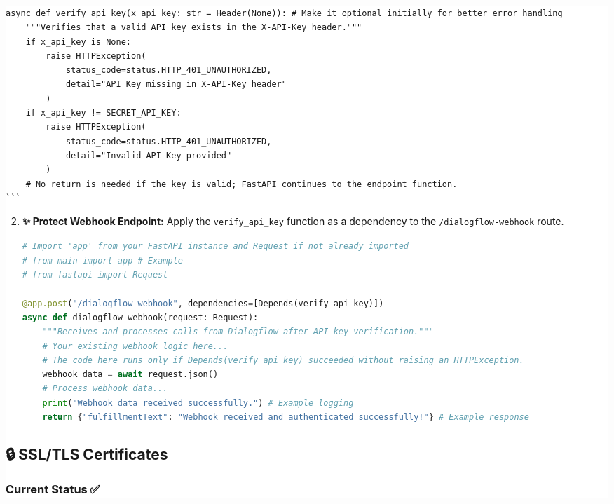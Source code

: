     async def verify_api_key(x_api_key: str = Header(None)): # Make it optional initially for better error handling
        """Verifies that a valid API key exists in the X-API-Key header."""
        if x_api_key is None:
            raise HTTPException(
                status_code=status.HTTP_401_UNAUTHORIZED,
                detail="API Key missing in X-API-Key header"
            )
        if x_api_key != SECRET_API_KEY:
            raise HTTPException(
                status_code=status.HTTP_401_UNAUTHORIZED,
                detail="Invalid API Key provided"
            )
        # No return is needed if the key is valid; FastAPI continues to the endpoint function.
    ```

2.  **✨ Protect Webhook Endpoint:**
    Apply the `verify_api_key` function as a dependency to the `/dialogflow-webhook` route.

    ```python
    # Import 'app' from your FastAPI instance and Request if not already imported
    # from main import app # Example
    # from fastapi import Request

    @app.post("/dialogflow-webhook", dependencies=[Depends(verify_api_key)])
    async def dialogflow_webhook(request: Request):
        """Receives and processes calls from Dialogflow after API key verification."""
        # Your existing webhook logic here...
        # The code here runs only if Depends(verify_api_key) succeeded without raising an HTTPException.
        webhook_data = await request.json()
        # Process webhook_data...
        print("Webhook data received successfully.") # Example logging
        return {"fulfillmentText": "Webhook received and authenticated successfully!"} # Example response
    ```

## 🔒 SSL/TLS Certificates

### Current Status ✅
